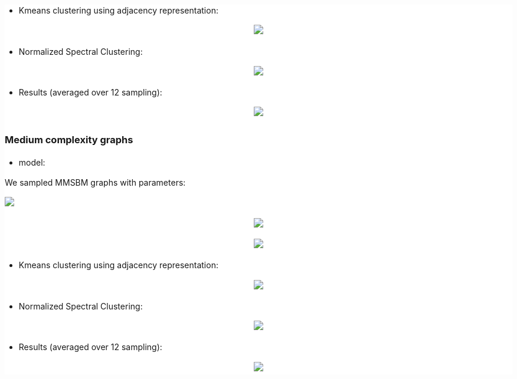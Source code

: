 - Kmeans clustering using adjacency representation:

<p align="center">
  <img src="img/mmsbm_kmeans_0-05.png" width="30%">
</p>

- Normalized Spectral Clustering:

<p align="center">
  <img src="img/mmsbm_spectral_0-05.png" width="85%">
</p>

- Results (averaged over 12 sampling):

<p align="center">
  <img src="img/mmsbm_results_0-05.png" width="60%">
</p>

### Medium complexity graphs

- model:

We sampled MMSBM graphs with parameters:

<p align="left">
  <img src="img/mmsbm_mc.png" width="20%">
</p>

<p align="center">
  <img src="img/mmsbm_show_0-3.png" width="85%">
</p>

<p align="center">
  <img src="img/mmsbm_truth_0-3.png" width="30%">
</p>

- Kmeans clustering using adjacency representation:

<p align="center">
  <img src="img/mmsbm_kmeans_0-3.png" width="30%">
</p>

- Normalized Spectral Clustering:

<p align="center">
  <img src="img/mmsbm_spectral_0-3.png" width="85%">
</p>

- Results (averaged over 12 sampling):

<p align="center">
  <img src="img/mmsbm_results_0-3.png" width="60%">
</p>

